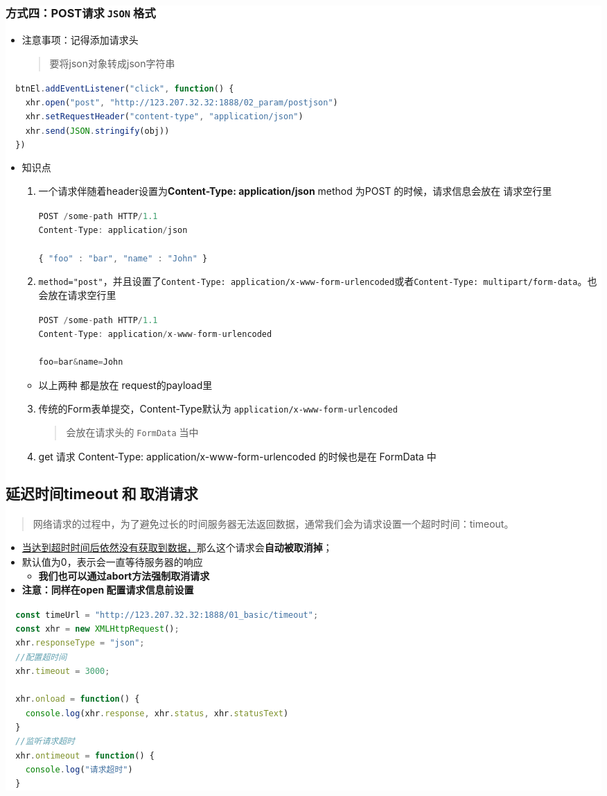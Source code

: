 

### 方式四：POST请求 `JSON` 格式

- 注意事项：记得添加请求头

  > 要将json对象转成json字符串

~~~js
  btnEl.addEventListener("click", function() {
    xhr.open("post", "http://123.207.32.32:1888/02_param/postjson")
    xhr.setRequestHeader("content-type", "application/json")
    xhr.send(JSON.stringify(obj))
  })
~~~





- 知识点

  1. 一个请求伴随着header设置为**Content-Type: application/json**  method 为POST 的时候，请求信息会放在 请求空行里

     ~~~js
     POST /some-path HTTP/1.1
     Content-Type: application/json
     
     { "foo" : "bar", "name" : "John" }
     ~~~

  2. `method="post"`，并且设置了`Content-Type: application/x-www-form-urlencoded`或者`Content-Type: multipart/form-data`。也会放在请求空行里

     ~~~js
     POST /some-path HTTP/1.1
     Content-Type: application/x-www-form-urlencoded
     
     foo=bar&name=John	
     ~~~

  - 以上两种 都是放在 request的payload里

  3. 传统的Form表单提交，Content-Type默认为 `application/x-www-form-urlencoded`

     > 会放在请求头的 `FormData` 当中

  4. get 请求 Content-Type: application/x-www-form-urlencoded 的时候也是在 FormData 中



## 延迟时间timeout 和 取消请求

>  网络请求的过程中，为了避免过长的时间服务器无法返回数据，通常我们会为请求设置一个超时时间：timeout。

- <u>当达到超时时间后依然没有获取到数据，</u>那么这个请求会**自动被取消掉**；
- 默认值为0，表示会一直等待服务器的响应
  - **我们也可以通过abort方法强制取消请求**
- **注意：同样在open 配置请求信息前设置**

~~~js
  const timeUrl = "http://123.207.32.32:1888/01_basic/timeout";
  const xhr = new XMLHttpRequest();
  xhr.responseType = "json";
  //配置超时间
  xhr.timeout = 3000;

  xhr.onload = function() {
    console.log(xhr.response, xhr.status, xhr.statusText)
  }
  //监听请求超时
  xhr.ontimeout = function() {
    console.log("请求超时")
  }
~~~